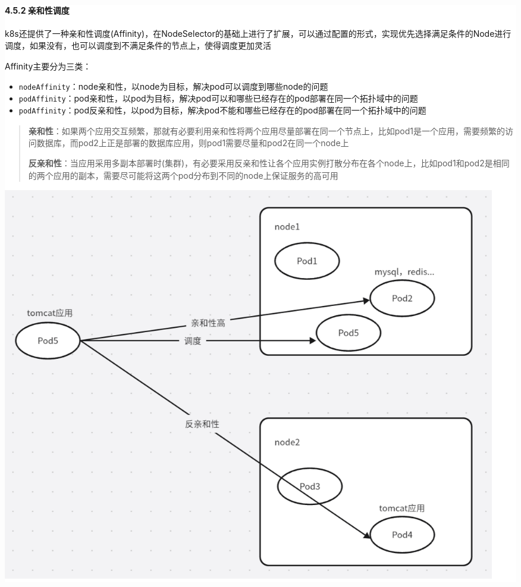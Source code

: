 #### 4.5.2 亲和性调度

k8s还提供了一种亲和性调度(Affinity)，在NodeSelector的基础上进行了扩展，可以通过配置的形式，实现优先选择满足条件的Node进行调度，如果没有，也可以调度到不满足条件的节点上，使得调度更加灵活

Affinity主要分为三类：

+ `nodeAffinity`：node亲和性，以node为目标，解决pod可以调度到哪些node的问题
+ `podAffinity`：pod亲和性，以pod为目标，解决pod可以和哪些已经存在的pod部署在同一个拓扑域中的问题
+ `podAffinity`：pod反亲和性，以pod为目标，解决pod不能和哪些已经存在的pod部署在同一个拓扑域中的问题

> **亲和性**：如果两个应用交互频繁，那就有必要利用亲和性将两个应用尽量部署在同一个节点上，比如pod1是一个应用，需要频繁的访问数据库，而pod2上正是部署的数据库应用，则pod1需要尽量和pod2在同一个node上
>
> **反亲和性**：当应用采用多副本部署时(集群)，有必要采用反亲和性让各个应用实例打散分布在各个node上，比如pod1和pod2是相同的两个应用的副本，需要尽可能将这两个pod分布到不同的node上保证服务的高可用

<img src="./assets/image-20240720102752683.png" alt="image-20240720102752683" style="zoom:80%;" />
